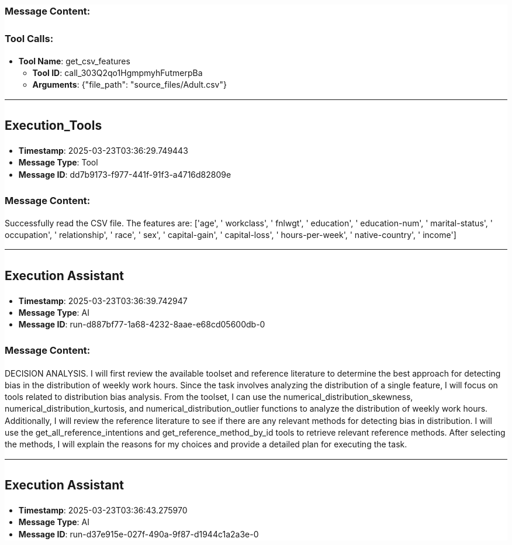 ### Message Content:



### Tool Calls:
- **Tool Name**: get_csv_features
  - **Tool ID**: call_303Q2qo1HgmpmyhFutmerpBa
  - **Arguments**: {"file_path": "source_files/Adult.csv"}

---

## Execution_Tools
- **Timestamp**: 2025-03-23T03:36:29.749443
- **Message Type**: Tool
- **Message ID**: dd7b9173-f977-441f-91f3-a4716d82809e

### Message Content:

Successfully read the CSV file. The features are:
['age', ' workclass', ' fnlwgt', ' education', ' education-num', ' marital-status', ' occupation', ' relationship', ' race', ' sex', ' capital-gain', ' capital-loss', ' hours-per-week', ' native-country', ' income']




---

## Execution Assistant
- **Timestamp**: 2025-03-23T03:36:39.742947
- **Message Type**: AI
- **Message ID**: run-d887bf77-1a68-4232-8aae-e68cd05600db-0

### Message Content:

DECISION ANALYSIS.
I will first review the available toolset and reference literature to determine the best approach for detecting bias in the distribution of weekly work hours.
Since the task involves analyzing the distribution of a single feature, I will focus on tools related to distribution bias analysis.
From the toolset, I can use the numerical_distribution_skewness, numerical_distribution_kurtosis, and numerical_distribution_outlier functions to analyze the distribution of weekly work hours.
Additionally, I will review the reference literature to see if there are any relevant methods for detecting bias in distribution.
I will use the get_all_reference_intentions and get_reference_method_by_id tools to retrieve relevant reference methods.
After selecting the methods, I will explain the reasons for my choices and provide a detailed plan for executing the task.


---

## Execution Assistant
- **Timestamp**: 2025-03-23T03:36:43.275970
- **Message Type**: AI
- **Message ID**: run-d37e915e-027f-490a-9f87-d1944c1a2a3e-0
